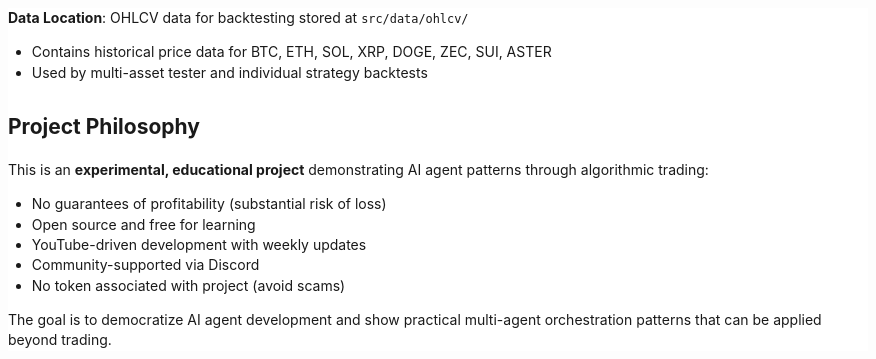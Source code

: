 **Data Location**: OHLCV data for backtesting stored at `src/data/ohlcv/`
- Contains historical price data for BTC, ETH, SOL, XRP, DOGE, ZEC, SUI, ASTER
- Used by multi-asset tester and individual strategy backtests

## Project Philosophy

This is an **experimental, educational project** demonstrating AI agent patterns through algorithmic trading:
- No guarantees of profitability (substantial risk of loss)
- Open source and free for learning
- YouTube-driven development with weekly updates
- Community-supported via Discord
- No token associated with project (avoid scams)

The goal is to democratize AI agent development and show practical multi-agent orchestration patterns that can be applied beyond trading.

